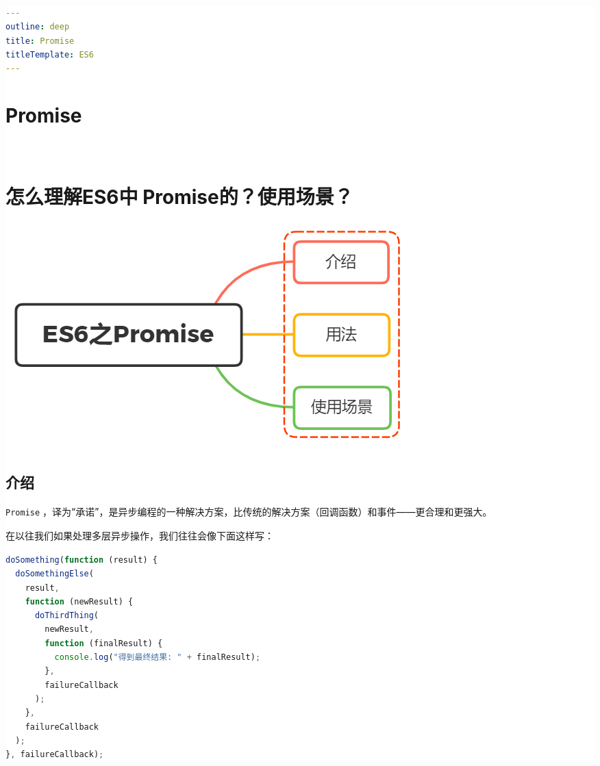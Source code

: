 ```yaml
---
outline: deep
title: Promise
titleTemplate: ES6
---
```


# Promise

<br>
<h1>怎么理解ES6中 Promise的？使用场景？</h1>

![Promise](./images/promise.png)

## 介绍

`Promise` ，译为“承诺”，是异步编程的一种解决方案，比传统的解决方案（回调函数）和事件——更合理和更强大。

在以往我们如果处理多层异步操作，我们往往会像下面这样写：

```js
doSomething(function (result) {
  doSomethingElse(
    result,
    function (newResult) {
      doThirdThing(
        newResult,
        function (finalResult) {
          console.log("得到最终结果: " + finalResult);
        },
        failureCallback
      );
    },
    failureCallback
  );
}, failureCallback);
```

